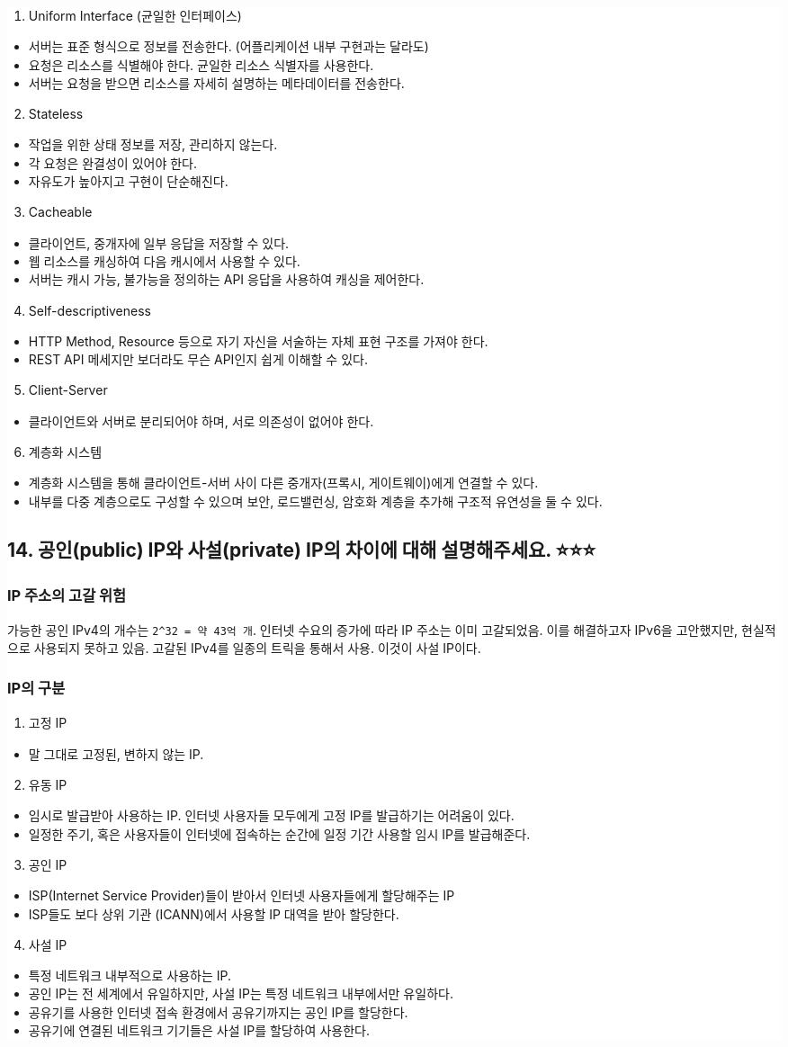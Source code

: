 1. Uniform Interface (균일한 인터페이스)

- 서버는 표준 형식으로 정보를 전송한다. (어플리케이션 내부 구현과는 달라도)
- 요청은 리소스를 식별해야 한다. 균일한 리소스 식별자를 사용한다.
- 서버는 요청을 받으면 리소스를 자세히 설명하는 메타데이터를 전송한다.

2. Stateless

- 작업을 위한 상태 정보를 저장, 관리하지 않는다.
- 각 요청은 완결성이 있어야 한다.
- 자유도가 높아지고 구현이 단순해진다.

3. Cacheable

- 클라이언트, 중개자에 일부 응답을 저장할 수 있다.
- 웹 리소스를 캐싱하여 다음 캐시에서 사용할 수 있다.
- 서버는 캐시 가능, 불가능을 정의하는 API 응답을 사용하여 캐싱을 제어한다.

4. Self-descriptiveness

- HTTP Method, Resource 등으로 자기 자신을 서술하는 자체 표현 구조를 가져야 한다.
- REST API 메세지만 보더라도 무슨 API인지 쉽게 이해할 수 있다.

5. Client-Server

- 클라이언트와 서버로 분리되어야 하며, 서로 의존성이 없어야 한다.

6. 계층화 시스템

- 계층화 시스템을 통해 클라이언트-서버 사이 다른 중개자(프록시, 게이트웨이)에게 연결할 수 있다.
- 내부를 다중 계층으로도 구성할 수 있으며 보안, 로드밸런싱, 암호화 계층을 추가해 구조적 유연성을 둘 수 있다.

## 14. 공인(public) IP와 사설(private) IP의 차이에 대해 설명해주세요. ⭐️⭐️⭐️

### IP 주소의 고갈 위험

가능한 공인 IPv4의 개수는 `2^32 = 약 43억 개`. 인터넷 수요의 증가에 따라 IP 주소는 이미 고갈되었음.
이를 해결하고자 IPv6을 고안했지만, 현실적으로 사용되지 못하고 있음.
고갈된 IPv4를 일종의 트릭을 통해서 사용. 이것이 사설 IP이다.

### IP의 구분

1. 고정 IP

- 말 그대로 고정된, 변하지 않는 IP.

2. 유동 IP

- 임시로 발급받아 사용하는 IP. 인터넷 사용자들 모두에게 고정 IP를 발급하기는 어려움이 있다.
- 일정한 주기, 혹은 사용자들이 인터넷에 접속하는 순간에 일정 기간 사용할 임시 IP를 발급해준다.

3. 공인 IP

- ISP(Internet Service Provider)들이 받아서 인터넷 사용자들에게 할당해주는 IP
- ISP들도 보다 상위 기관 (ICANN)에서 사용할 IP 대역을 받아 할당한다.

4. 사설 IP

- 특정 네트워크 내부적으로 사용하는 IP.
- 공인 IP는 전 세계에서 유일하지만, 사설 IP는 특정 네트워크 내부에서만 유일하다.
- 공유기를 사용한 인터넷 접속 환경에서 공유기까지는 공인 IP를 할당한다.
- 공유기에 연결된 네트워크 기기들은 사설 IP를 할당하여 사용한다.
